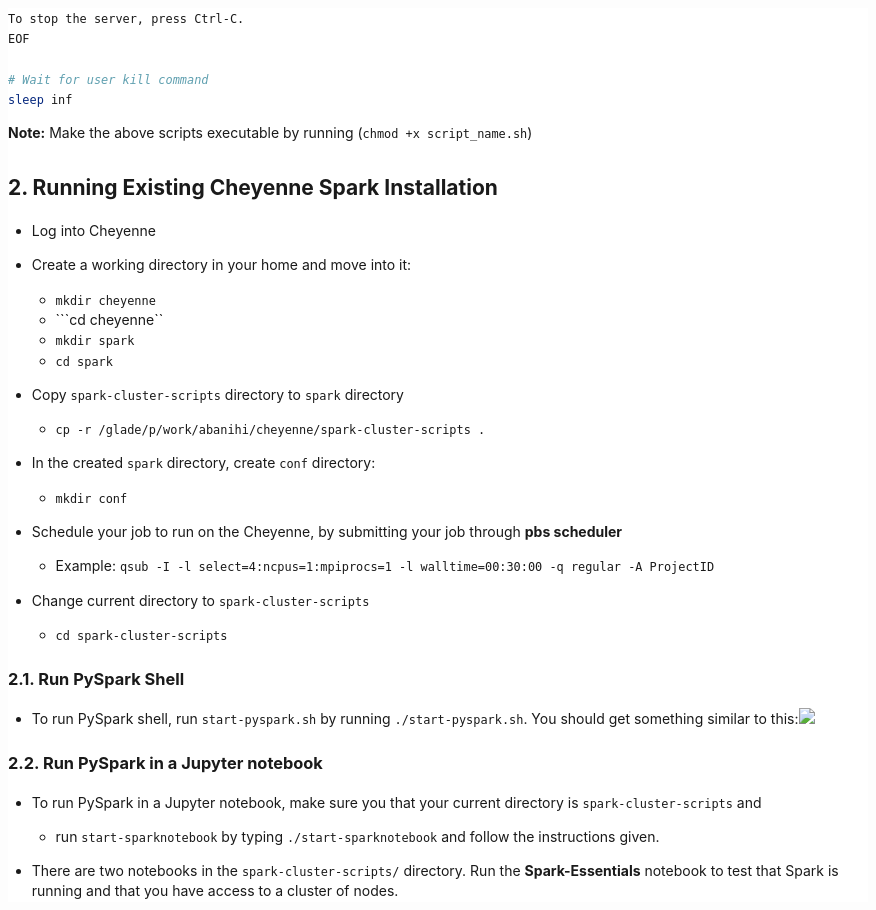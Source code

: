 ```bash
To stop the server, press Ctrl-C.
EOF

# Wait for user kill command
sleep inf
```

**Note:** Make the above scripts executable by running (```chmod +x script_name.sh```)

## 2. Running Existing Cheyenne Spark Installation


- Log into Cheyenne
- Create a working directory in your home and move into it:
    - ```mkdir cheyenne```
    - ```cd cheyenne``
    - ```mkdir spark```
    - ```cd spark```

- Copy ```spark-cluster-scripts``` directory to ```spark``` directory
    - ```cp -r /glade/p/work/abanihi/cheyenne/spark-cluster-scripts .```

- In the created ```spark``` directory, create ```conf``` directory:
    - ```mkdir conf```

- Schedule your job to run on the Cheyenne, by submitting your job through **pbs scheduler**
    - Example: ```qsub -I -l select=4:ncpus=1:mpiprocs=1 -l walltime=00:30:00 -q regular -A ProjectID```

- Change current directory to ```spark-cluster-scripts```
    - ```cd spark-cluster-scripts```

### 2.1. Run PySpark Shell

- To run PySpark shell, run ```start-pyspark.sh``` by running ```./start-pyspark.sh```. You should get something similar to this:![](https://i.imgur.com/cdns3KT.jpg)

### 2.2. Run PySpark in a Jupyter notebook  
       
 - To run PySpark in a Jupyter notebook, make sure you that your current directory is ```spark-cluster-scripts``` and 
    - run ```start-sparknotebook``` by typing ```./start-sparknotebook``` and follow the instructions given.

- There are two notebooks in the ```spark-cluster-scripts/``` directory. Run the **Spark-Essentials** notebook to test that Spark is running and that you have access to a cluster of nodes.

